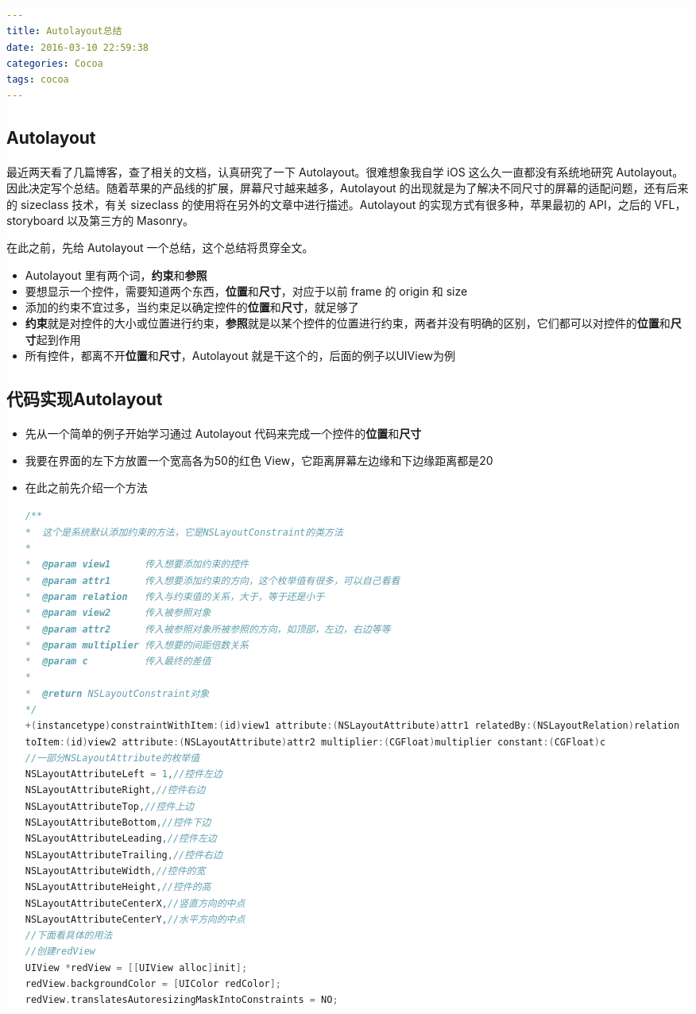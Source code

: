 ```yaml
---
title: Autolayout总结
date: 2016-03-10 22:59:38
categories: Cocoa
tags: cocoa
---
```


## Autolayout

最近两天看了几篇博客，查了相关的文档，认真研究了一下 Autolayout。很难想象我自学 iOS 这么久一直都没有系统地研究 Autolayout。因此决定写个总结。随着苹果的产品线的扩展，屏幕尺寸越来越多，Autolayout 的出现就是为了解决不同尺寸的屏幕的适配问题，还有后来的 sizeclass 技术，有关 sizeclass 的使用将在另外的文章中进行描述。Autolayout 的实现方式有很多种，苹果最初的 API，之后的 VFL，storyboard 以及第三方的 Masonry。    

    

在此之前，先给 Autolayout 一个总结，这个总结将贯穿全文。

- Autolayout 里有两个词，**约束**和**参照**
- 要想显示一个控件，需要知道两个东西，**位置**和**尺寸**，对应于以前 frame 的 origin 和 size
- 添加的约束不宜过多，当约束足以确定控件的**位置**和**尺寸**，就足够了
- **约束**就是对控件的大小或位置进行约束，**参照**就是以某个控件的位置进行约束，两者并没有明确的区别，它们都可以对控件的**位置**和**尺寸**起到作用
- 所有控件，都离不开**位置**和**尺寸**，Autolayout 就是干这个的，后面的例子以UIView为例

## 代码实现Autolayout

- 先从一个简单的例子开始学习通过 Autolayout 代码来完成一个控件的**位置**和**尺寸**

- 我要在界面的左下方放置一个宽高各为50的红色 View，它距离屏幕左边缘和下边缘距离都是20

- 在此之前先介绍一个方法

  ``` ObjectiveC
  /**
  *  这个是系统默认添加约束的方法，它是NSLayoutConstraint的类方法
  *
  *  @param view1      传入想要添加约束的控件
  *  @param attr1      传入想要添加约束的方向，这个枚举值有很多，可以自己看看
  *  @param relation   传入与约束值的关系，大于，等于还是小于
  *  @param view2      传入被参照对象
  *  @param attr2      传入被参照对象所被参照的方向，如顶部，左边，右边等等
  *  @param multiplier 传入想要的间距倍数关系
  *  @param c          传入最终的差值
  *
  *  @return NSLayoutConstraint对象
  */
  +(instancetype)constraintWithItem:(id)view1 attribute:(NSLayoutAttribute)attr1 relatedBy:(NSLayoutRelation)relation toItem:(id)view2 attribute:(NSLayoutAttribute)attr2 multiplier:(CGFloat)multiplier constant:(CGFloat)c
  //一部分NSLayoutAttribute的枚举值
  NSLayoutAttributeLeft = 1,//控件左边
  NSLayoutAttributeRight,//控件右边
  NSLayoutAttributeTop,//控件上边
  NSLayoutAttributeBottom,//控件下边
  NSLayoutAttributeLeading,//控件左边
  NSLayoutAttributeTrailing,//控件右边
  NSLayoutAttributeWidth,//控件的宽
  NSLayoutAttributeHeight,//控件的高
  NSLayoutAttributeCenterX,//竖直方向的中点
  NSLayoutAttributeCenterY,//水平方向的中点
  //下面看具体的用法
  //创建redView
  UIView *redView = [[UIView alloc]init];
  redView.backgroundColor = [UIColor redColor];
  redView.translatesAutoresizingMaskIntoConstraints = NO;
  ```